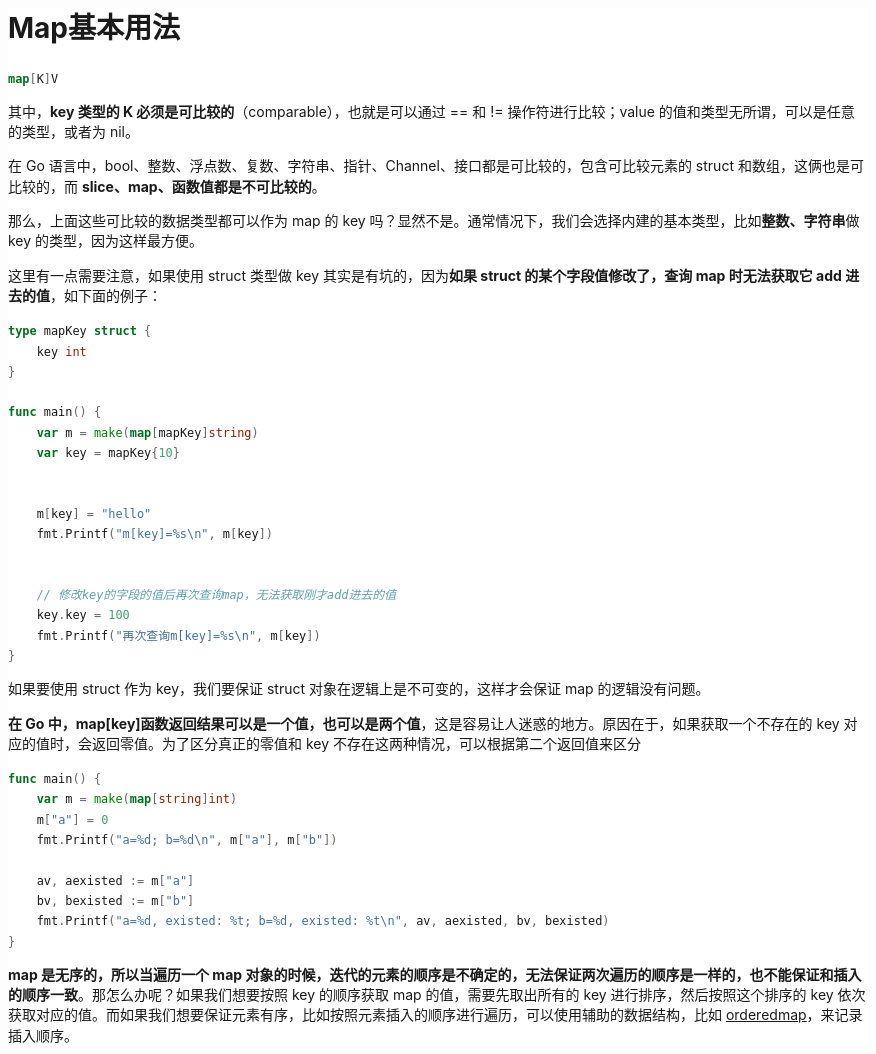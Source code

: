 # Map基本用法

```go
map[K]V
```

其中，**key 类型的 K 必须是可比较的**（comparable），也就是可以通过 == 和 != 操作符进行比较；value 的值和类型无所谓，可以是任意的类型，或者为 nil。

在 Go 语言中，bool、整数、浮点数、复数、字符串、指针、Channel、接口都是可比较的，包含可比较元素的 struct 和数组，这俩也是可比较的，而 **slice、map、函数值都是不可比较的**。

那么，上面这些可比较的数据类型都可以作为 map 的 key 吗？显然不是。通常情况下，我们会选择内建的基本类型，比如**整数、字符串**做 key 的类型，因为这样最方便。

这里有一点需要注意，如果使用 struct 类型做 key 其实是有坑的，因为**如果 struct 的某个字段值修改了，查询 map 时无法获取它 add 进去的值**，如下面的例子：

```go
type mapKey struct {
    key int
}

func main() {
    var m = make(map[mapKey]string)
    var key = mapKey{10}


    m[key] = "hello"
    fmt.Printf("m[key]=%s\n", m[key])


    // 修改key的字段的值后再次查询map，无法获取刚才add进去的值
    key.key = 100
    fmt.Printf("再次查询m[key]=%s\n", m[key])
}
```

如果要使用 struct 作为 key，我们要保证 struct 对象在逻辑上是不可变的，这样才会保证 map 的逻辑没有问题。

**在 Go 中，map[key]函数返回结果可以是一个值，也可以是两个值**，这是容易让人迷惑的地方。原因在于，如果获取一个不存在的 key 对应的值时，会返回零值。为了区分真正的零值和 key 不存在这两种情况，可以根据第二个返回值来区分

```go
func main() {
    var m = make(map[string]int)
    m["a"] = 0
    fmt.Printf("a=%d; b=%d\n", m["a"], m["b"])

    av, aexisted := m["a"]
    bv, bexisted := m["b"]
    fmt.Printf("a=%d, existed: %t; b=%d, existed: %t\n", av, aexisted, bv, bexisted)
}
```

**map 是无序的，所以当遍历一个 map 对象的时候，迭代的元素的顺序是不确定的，无法保证两次遍历的顺序是一样的，也不能保证和插入的顺序一致**。那怎么办呢？如果我们想要按照 key 的顺序获取 map 的值，需要先取出所有的 key 进行排序，然后按照这个排序的 key 依次获取对应的值。而如果我们想要保证元素有序，比如按照元素插入的顺序进行遍历，可以使用辅助的数据结构，比如 [orderedmap](https://github.com/elliotchance/orderedmap)，来记录插入顺序。
